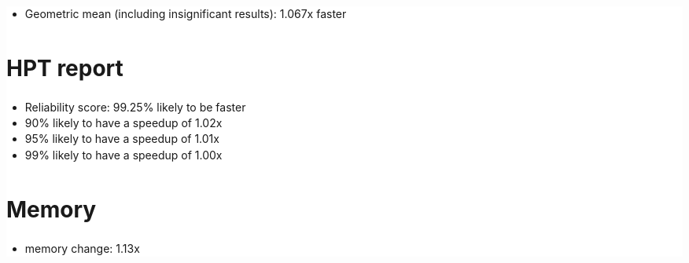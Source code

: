 - Geometric mean (including insignificant results): 1.067x faster

# HPT report

- Reliability score: 99.25% likely to be faster
- 90% likely to have a speedup of 1.02x
- 95% likely to have a speedup of 1.01x
- 99% likely to have a speedup of 1.00x

# Memory
- memory change: 1.13x